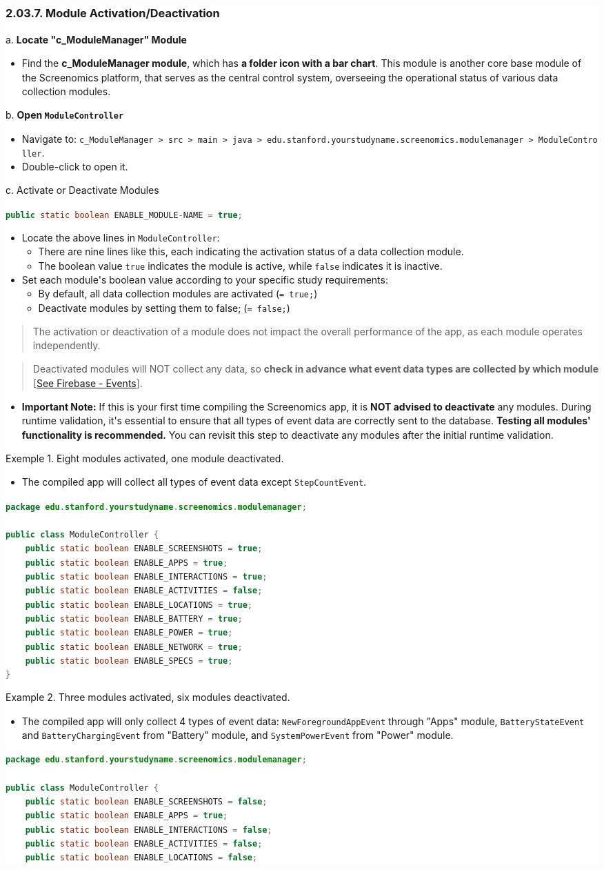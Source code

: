 
### 2.03.7. Module Activation/Deactivation

a. **Locate "c_ModuleManager" Module** 
   -  Find the **c_ModuleManager module**, which has **a folder icon with a bar chart**. This module is another core base module of the Screenomics platform, that serves as the central control system, overseeing the operational status of various data collection modules.

b. **Open `ModuleController`**
   - Navigate to: `c_ModuleManager > src > main > java > edu.stanford.yourstudyname.screenomics.modulemanager > ModuleController`.
   - Double-click to open it.

c. Activate or Deactivate Modules

``` java   
public static boolean ENABLE_MODULE-NAME = true;
```
   - Locate the above lines in `ModuleController`:
      - There are nine lines like this, each indicating the activation status of a data collection module.
      - The boolean value `true` indicates the module is active, while `false` indicates it is inactive.
   - Set each module's boolean value according to your specific study requirements:
      - By default, all data collection modules are activated (`= true;`)
      - Deactivate modules by setting them to false; (`= false;`)

> The activation or deactivation of a module does not impact the overall performance of the app, as each module operates independently.

> Deactivated modules will NOT collect any data, so **check in advance what event data types are collected by which module** [[See Firebase - Events](../Ch1_Firebase/04_Events.md)].

* **Important Note:** If this is your first time compiling the Screenomics app, it is **NOT advised to deactivate** any modules. During runtime validation, it's essential to ensure that all types of event data are correctly sent to the database. **Testing all modules' functionality is recommended.** You can revisit this step to deactivate any modules after the initial runtime validation.
   
Exemple 1. Eight modules activated, one module deactivated. 
   - The compiled app will collect all types of event data except `StepCountEvent`. 
```java
package edu.stanford.yourstudyname.screenomics.modulemanager;

public class ModuleController {
    public static boolean ENABLE_SCREENSHOTS = true;
    public static boolean ENABLE_APPS = true;
    public static boolean ENABLE_INTERACTIONS = true;
    public static boolean ENABLE_ACTIVITIES = false;
    public static boolean ENABLE_LOCATIONS = true;
    public static boolean ENABLE_BATTERY = true;
    public static boolean ENABLE_POWER = true;
    public static boolean ENABLE_NETWORK = true;
    public static boolean ENABLE_SPECS = true;
}
```

Example 2. Three modules activated, six modules deactivated.
   - The compiled app will only collect 4 types of event data: `NewForegroundAppEvent` through "Apps" module, `BatteryStateEvent` and `BatteryChargingEvent` from "Battery" module, and `SystemPowerEvent` from "Power" module.  
```java
package edu.stanford.yourstudyname.screenomics.modulemanager;

public class ModuleController {
    public static boolean ENABLE_SCREENSHOTS = false;
    public static boolean ENABLE_APPS = true;
    public static boolean ENABLE_INTERACTIONS = false;
    public static boolean ENABLE_ACTIVITIES = false;
    public static boolean ENABLE_LOCATIONS = false;
```